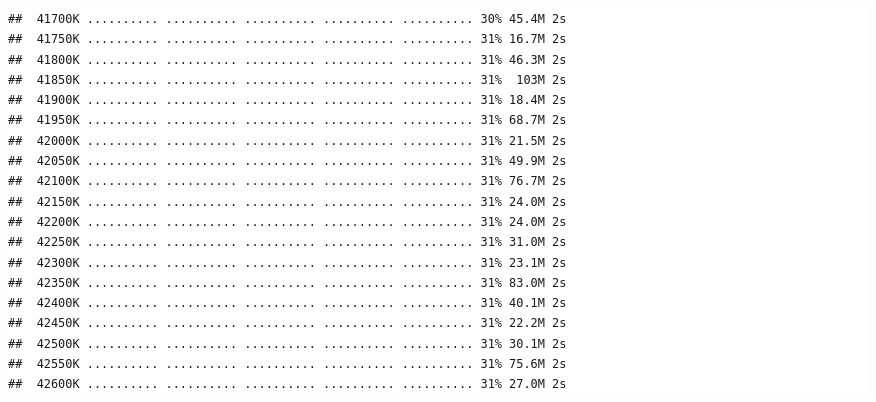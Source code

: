     ##  41700K .......... .......... .......... .......... .......... 30% 45.4M 2s
    ##  41750K .......... .......... .......... .......... .......... 31% 16.7M 2s
    ##  41800K .......... .......... .......... .......... .......... 31% 46.3M 2s
    ##  41850K .......... .......... .......... .......... .......... 31%  103M 2s
    ##  41900K .......... .......... .......... .......... .......... 31% 18.4M 2s
    ##  41950K .......... .......... .......... .......... .......... 31% 68.7M 2s
    ##  42000K .......... .......... .......... .......... .......... 31% 21.5M 2s
    ##  42050K .......... .......... .......... .......... .......... 31% 49.9M 2s
    ##  42100K .......... .......... .......... .......... .......... 31% 76.7M 2s
    ##  42150K .......... .......... .......... .......... .......... 31% 24.0M 2s
    ##  42200K .......... .......... .......... .......... .......... 31% 24.0M 2s
    ##  42250K .......... .......... .......... .......... .......... 31% 31.0M 2s
    ##  42300K .......... .......... .......... .......... .......... 31% 23.1M 2s
    ##  42350K .......... .......... .......... .......... .......... 31% 83.0M 2s
    ##  42400K .......... .......... .......... .......... .......... 31% 40.1M 2s
    ##  42450K .......... .......... .......... .......... .......... 31% 22.2M 2s
    ##  42500K .......... .......... .......... .......... .......... 31% 30.1M 2s
    ##  42550K .......... .......... .......... .......... .......... 31% 75.6M 2s
    ##  42600K .......... .......... .......... .......... .......... 31% 27.0M 2s
